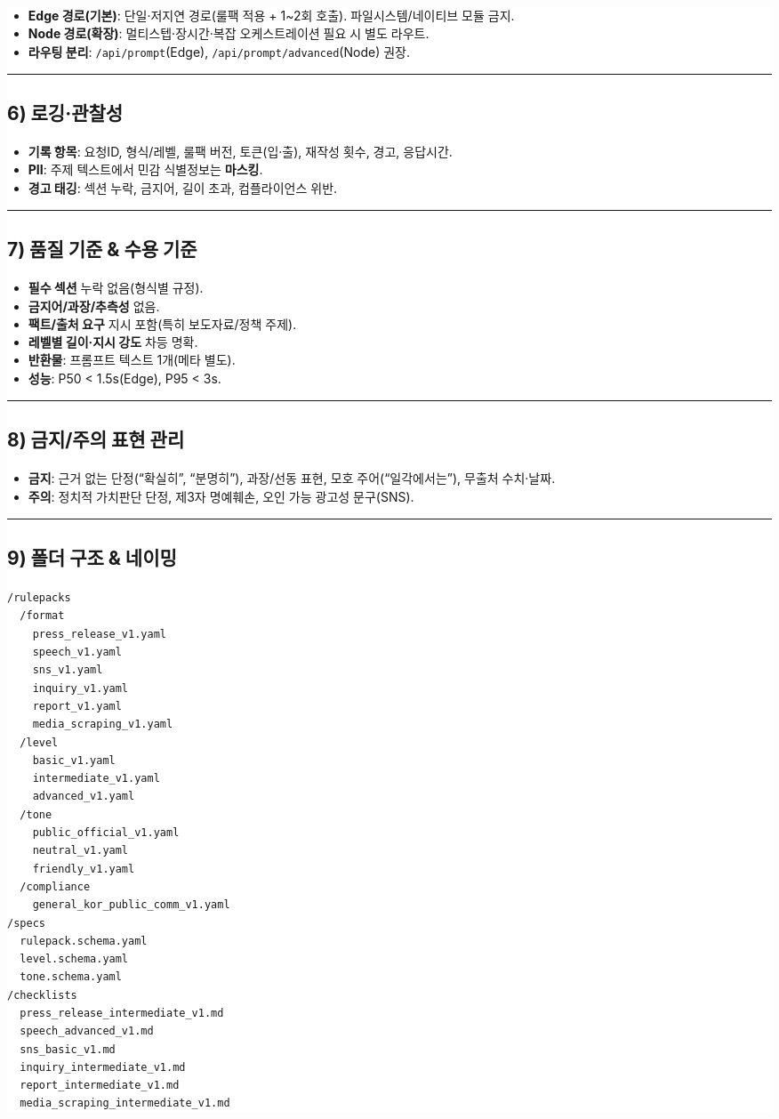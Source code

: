 - **Edge 경로(기본)**: 단일·저지연 경로(룰팩 적용 + 1~2회 호출). 파일시스템/네이티브 모듈 금지.
- **Node 경로(확장)**: 멀티스텝·장시간·복잡 오케스트레이션 필요 시 별도 라우트.
- **라우팅 분리**: `/api/prompt`(Edge), `/api/prompt/advanced`(Node) 권장.

---

## 6) 로깅·관찰성

- **기록 항목**: 요청ID, 형식/레벨, 룰팩 버전, 토큰(입·출), 재작성 횟수, 경고, 응답시간.
- **PII**: 주제 텍스트에서 민감 식별정보는 **마스킹**.
- **경고 태깅**: 섹션 누락, 금지어, 길이 초과, 컴플라이언스 위반.

---

## 7) 품질 기준 & 수용 기준

- **필수 섹션** 누락 없음(형식별 규정).
- **금지어/과장/추측성** 없음.
- **팩트/출처 요구** 지시 포함(특히 보도자료/정책 주제).
- **레벨별 길이·지시 강도** 차등 명확.
- **반환물**: 프롬프트 텍스트 1개(메타 별도).
- **성능**: P50 < 1.5s(Edge), P95 < 3s.

---

## 8) 금지/주의 표현 관리

- **금지**: 근거 없는 단정(“확실히”, “분명히”), 과장/선동 표현, 모호 주어(“일각에서는”), 무출처 수치·날짜.
- **주의**: 정치적 가치판단 단정, 제3자 명예훼손, 오인 가능 광고성 문구(SNS).

---

## 9) 폴더 구조 & 네이밍

```
/rulepacks
  /format
    press_release_v1.yaml
    speech_v1.yaml
    sns_v1.yaml
    inquiry_v1.yaml
    report_v1.yaml
    media_scraping_v1.yaml
  /level
    basic_v1.yaml
    intermediate_v1.yaml
    advanced_v1.yaml
  /tone
    public_official_v1.yaml
    neutral_v1.yaml
    friendly_v1.yaml
  /compliance
    general_kor_public_comm_v1.yaml
/specs
  rulepack.schema.yaml
  level.schema.yaml
  tone.schema.yaml
/checklists
  press_release_intermediate_v1.md
  speech_advanced_v1.md
  sns_basic_v1.md
  inquiry_intermediate_v1.md
  report_intermediate_v1.md
  media_scraping_intermediate_v1.md
```